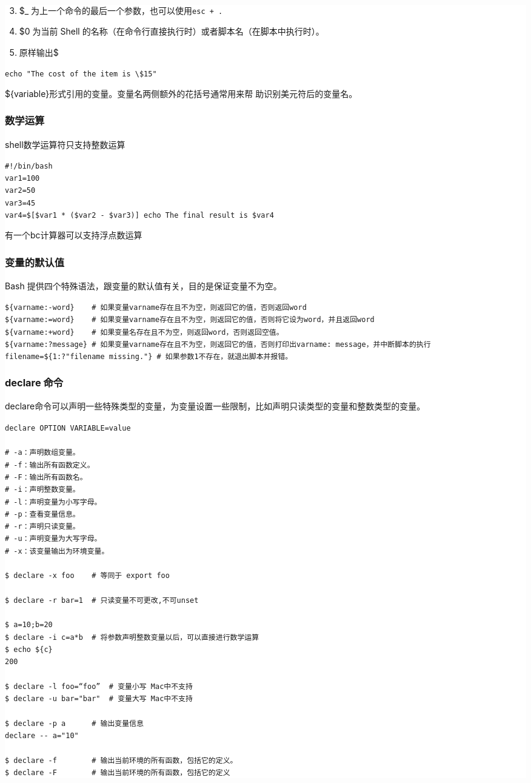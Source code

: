 3. $_
  为上一个命令的最后一个参数，也可以使用`esc + .`

4. $0
  为当前 Shell 的名称（在命令行直接执行时）或者脚本名（在脚本中执行时）。

5. 原样输出$
```shell
echo "The cost of the item is \$15"
```
${variable}形式引用的变量。变量名两侧额外的花括号通常用来帮 助识别美元符后的变量名。

### 数学运算
shell数学运算符只支持整数运算
```shell
#!/bin/bash
var1=100
var2=50
var3=45
var4=$[$var1 * ($var2 - $var3)] echo The final result is $var4
```
有一个bc计算器可以支持浮点数运算

### 变量的默认值
Bash 提供四个特殊语法，跟变量的默认值有关，目的是保证变量不为空。
```
${varname:-word}	# 如果变量varname存在且不为空，则返回它的值，否则返回word
${varname:=word}	# 如果变量varname存在且不为空，则返回它的值，否则将它设为word，并且返回word
${varname:+word}	# 如果变量名存在且不为空，则返回word，否则返回空值。
${varname:?message}	# 如果变量varname存在且不为空，则返回它的值，否则打印出varname: message，并中断脚本的执行
filename=${1:?"filename missing."} # 如果参数1不存在，就退出脚本并报错。
```

### declare 命令
declare命令可以声明一些特殊类型的变量，为变量设置一些限制，比如声明只读类型的变量和整数类型的变量。
```shell
declare OPTION VARIABLE=value

# -a：声明数组变量。
# -f：输出所有函数定义。
# -F：输出所有函数名。
# -i：声明整数变量。
# -l：声明变量为小写字母。
# -p：查看变量信息。
# -r：声明只读变量。
# -u：声明变量为大写字母。
# -x：该变量输出为环境变量。

$ declare -x foo	# 等同于 export foo

$ declare -r bar=1	# 只读变量不可更改,不可unset

$ a=10;b=20
$ declare -i c=a*b	# 将参数声明整数变量以后，可以直接进行数学运算
$ echo ${c}
200

$ declare -l foo=“foo”	# 变量小写 Mac中不支持
$ declare -u bar="bar"	# 变量大写 Mac中不支持

$ declare -p a 		# 输出变量信息
declare -- a="10"

$ declare -f		# 输出当前环境的所有函数，包括它的定义。
$ declare -F		# 输出当前环境的所有函数，包括它的定义
```